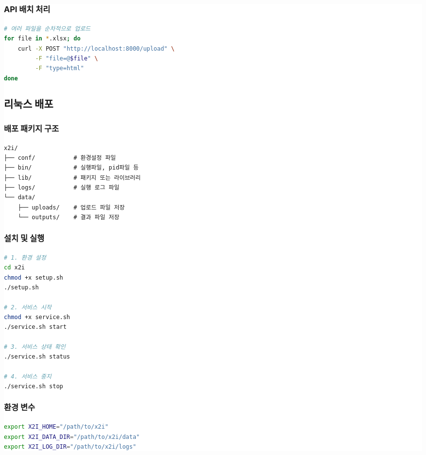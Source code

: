### API 배치 처리

```bash
# 여러 파일을 순차적으로 업로드
for file in *.xlsx; do
    curl -X POST "http://localhost:8000/upload" \
         -F "file=@$file" \
         -F "type=html"
done
```

## 리눅스 배포

### 배포 패키지 구조

```
x2i/
├── conf/           # 환경설정 파일
├── bin/            # 실행파일, pid파일 등
├── lib/            # 패키지 또는 라이브러리
├── logs/           # 실행 로그 파일
└── data/
    ├── uploads/    # 업로드 파일 저장
    └── outputs/    # 결과 파일 저장
```

### 설치 및 실행

```bash
# 1. 환경 설정
cd x2i
chmod +x setup.sh
./setup.sh

# 2. 서비스 시작
chmod +x service.sh
./service.sh start

# 3. 서비스 상태 확인
./service.sh status

# 4. 서비스 중지
./service.sh stop
```

### 환경 변수

```bash
export X2I_HOME="/path/to/x2i"
export X2I_DATA_DIR="/path/to/x2i/data"
export X2I_LOG_DIR="/path/to/x2i/logs"
```
